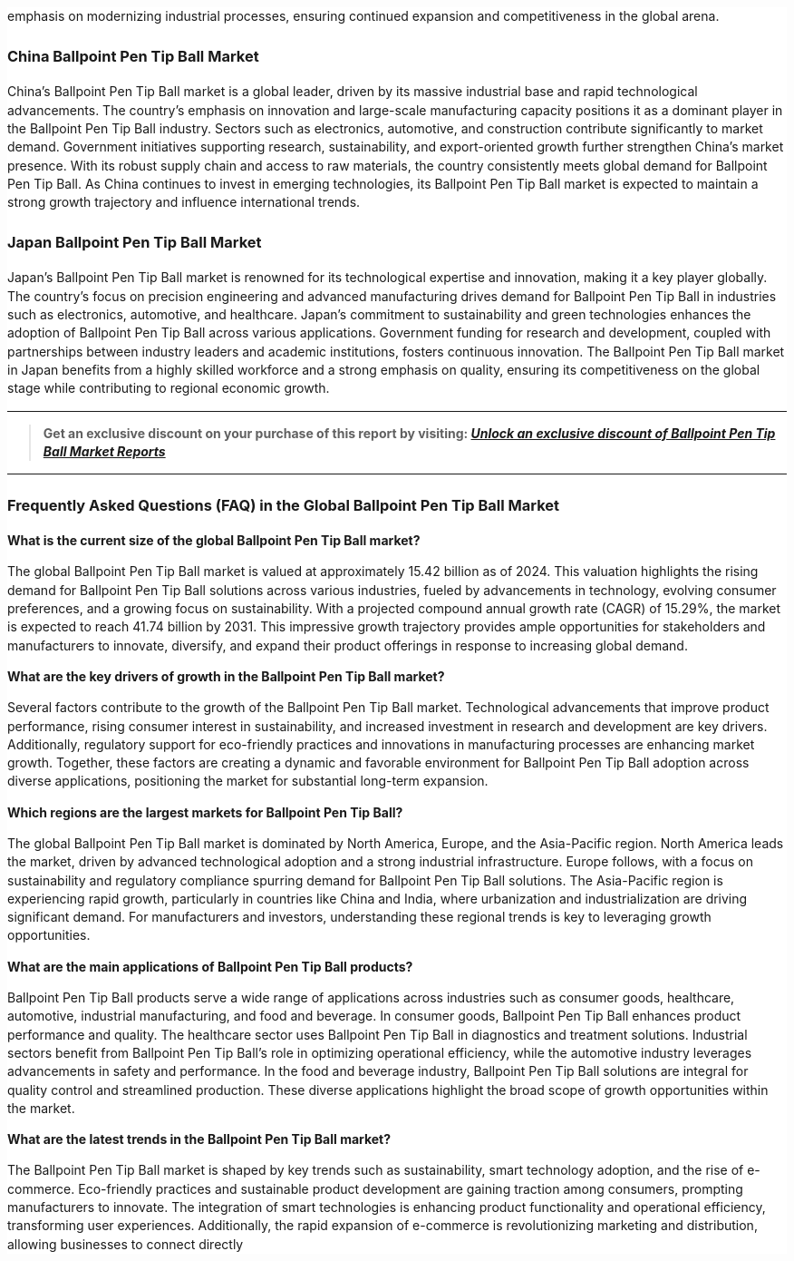 emphasis on modernizing industrial processes, ensuring continued expansion and competitiveness in the global arena.</p><h3>China Ballpoint Pen Tip Ball Market</h3><p>China&rsquo;s Ballpoint Pen Tip Ball market is a global leader, driven by its massive industrial base and rapid technological advancements. The country&rsquo;s emphasis on innovation and large-scale manufacturing capacity positions it as a dominant player in the Ballpoint Pen Tip Ball industry. Sectors such as electronics, automotive, and construction contribute significantly to market demand. Government initiatives supporting research, sustainability, and export-oriented growth further strengthen China&rsquo;s market presence. With its robust supply chain and access to raw materials, the country consistently meets global demand for Ballpoint Pen Tip Ball. As China continues to invest in emerging technologies, its Ballpoint Pen Tip Ball market is expected to maintain a strong growth trajectory and influence international trends.</p><h3>Japan Ballpoint Pen Tip Ball Market</h3><p>Japan&rsquo;s Ballpoint Pen Tip Ball market is renowned for its technological expertise and innovation, making it a key player globally. The country&rsquo;s focus on precision engineering and advanced manufacturing drives demand for Ballpoint Pen Tip Ball in industries such as electronics, automotive, and healthcare. Japan&rsquo;s commitment to sustainability and green technologies enhances the adoption of Ballpoint Pen Tip Ball across various applications. Government funding for research and development, coupled with partnerships between industry leaders and academic institutions, fosters continuous innovation. The Ballpoint Pen Tip Ball market in Japan benefits from a highly skilled workforce and a strong emphasis on quality, ensuring its competitiveness on the global stage while contributing to regional economic growth.</p><hr /><blockquote><p><strong>Get an exclusive discount on your purchase of this report by visiting: <em><a href="://marketresearchpulse.com/ask-for-discount/74013?utm_source=Github&amp;utm_medium=0116">Unlock an exclusive discount of Ballpoint Pen Tip Ball Market Reports</a></em>&nbsp;</strong></p></blockquote><hr /><h3>Frequently Asked Questions (FAQ) in the Global Ballpoint Pen Tip Ball Market</h3><p><strong>What is the current size of the global Ballpoint Pen Tip Ball market?</strong></p><p>The global Ballpoint Pen Tip Ball market is valued at approximately 15.42 billion as of 2024. This valuation highlights the rising demand for Ballpoint Pen Tip Ball solutions across various industries, fueled by advancements in technology, evolving consumer preferences, and a growing focus on sustainability. With a projected compound annual growth rate (CAGR) of 15.29%, the market is expected to reach 41.74 billion by 2031. This impressive growth trajectory provides ample opportunities for stakeholders and manufacturers to innovate, diversify, and expand their product offerings in response to increasing global demand.</p><p><strong>What are the key drivers of growth in the Ballpoint Pen Tip Ball market?</strong></p><p>Several factors contribute to the growth of the Ballpoint Pen Tip Ball market. Technological advancements that improve product performance, rising consumer interest in sustainability, and increased investment in research and development are key drivers. Additionally, regulatory support for eco-friendly practices and innovations in manufacturing processes are enhancing market growth. Together, these factors are creating a dynamic and favorable environment for Ballpoint Pen Tip Ball adoption across diverse applications, positioning the market for substantial long-term expansion.</p><p><strong>Which regions are the largest markets for Ballpoint Pen Tip Ball?</strong></p><p>The global Ballpoint Pen Tip Ball market is dominated by North America, Europe, and the Asia-Pacific region. North America leads the market, driven by advanced technological adoption and a strong industrial infrastructure. Europe follows, with a focus on sustainability and regulatory compliance spurring demand for Ballpoint Pen Tip Ball solutions. The Asia-Pacific region is experiencing rapid growth, particularly in countries like China and India, where urbanization and industrialization are driving significant demand. For manufacturers and investors, understanding these regional trends is key to leveraging growth opportunities.</p><p><strong>What are the main applications of Ballpoint Pen Tip Ball products?</strong></p><p>Ballpoint Pen Tip Ball products serve a wide range of applications across industries such as consumer goods, healthcare, automotive, industrial manufacturing, and food and beverage. In consumer goods, Ballpoint Pen Tip Ball enhances product performance and quality. The healthcare sector uses Ballpoint Pen Tip Ball in diagnostics and treatment solutions. Industrial sectors benefit from Ballpoint Pen Tip Ball&rsquo;s role in optimizing operational efficiency, while the automotive industry leverages advancements in safety and performance. In the food and beverage industry, Ballpoint Pen Tip Ball solutions are integral for quality control and streamlined production. These diverse applications highlight the broad scope of growth opportunities within the market.</p><p><strong>What are the latest trends in the Ballpoint Pen Tip Ball market?</strong></p><p>The Ballpoint Pen Tip Ball market is shaped by key trends such as sustainability, smart technology adoption, and the rise of e-commerce. Eco-friendly practices and sustainable product development are gaining traction among consumers, prompting manufacturers to innovate. The integration of smart technologies is enhancing product functionality and operational efficiency, transforming user experiences. Additionally, the rapid expansion of e-commerce is revolutionizing marketing and distribution, allowing businesses to connect directly